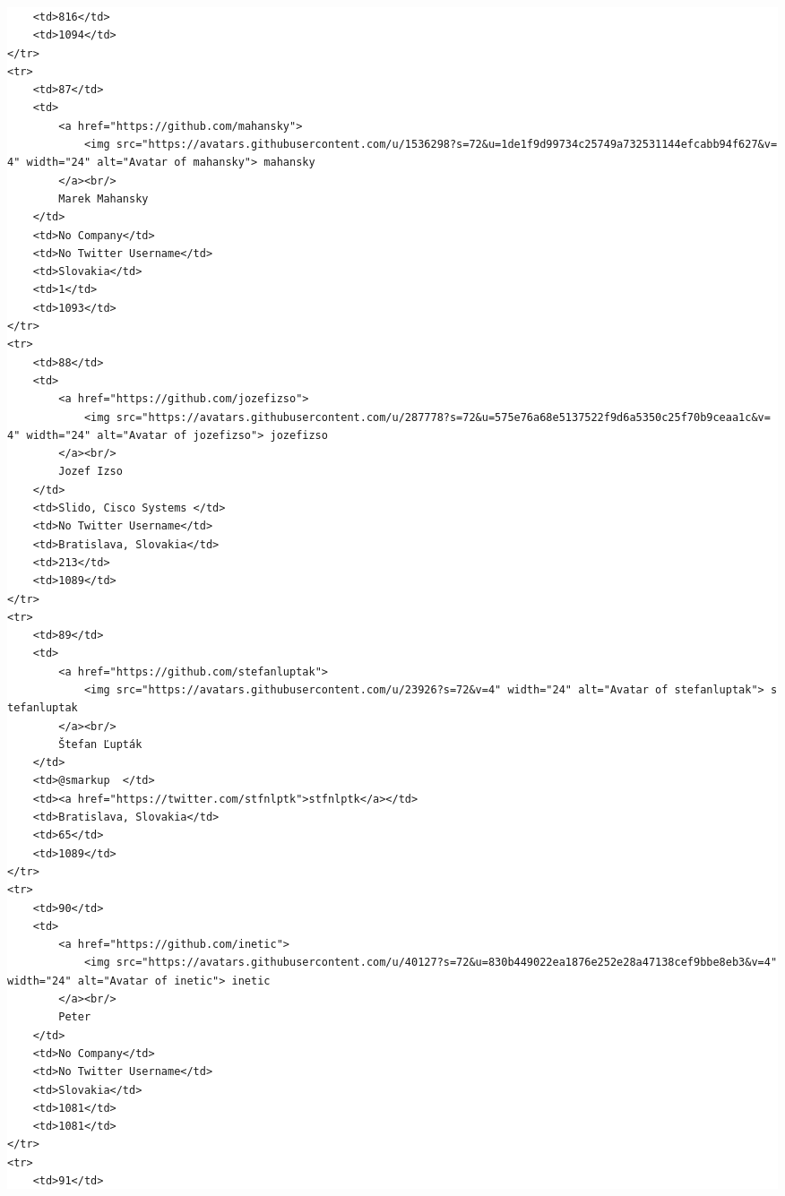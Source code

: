 		<td>816</td>
		<td>1094</td>
	</tr>
	<tr>
		<td>87</td>
		<td>
			<a href="https://github.com/mahansky">
				<img src="https://avatars.githubusercontent.com/u/1536298?s=72&u=1de1f9d99734c25749a732531144efcabb94f627&v=4" width="24" alt="Avatar of mahansky"> mahansky
			</a><br/>
			Marek Mahansky
		</td>
		<td>No Company</td>
		<td>No Twitter Username</td>
		<td>Slovakia</td>
		<td>1</td>
		<td>1093</td>
	</tr>
	<tr>
		<td>88</td>
		<td>
			<a href="https://github.com/jozefizso">
				<img src="https://avatars.githubusercontent.com/u/287778?s=72&u=575e76a68e5137522f9d6a5350c25f70b9ceaa1c&v=4" width="24" alt="Avatar of jozefizso"> jozefizso
			</a><br/>
			Jozef Izso
		</td>
		<td>Slido, Cisco Systems </td>
		<td>No Twitter Username</td>
		<td>Bratislava, Slovakia</td>
		<td>213</td>
		<td>1089</td>
	</tr>
	<tr>
		<td>89</td>
		<td>
			<a href="https://github.com/stefanluptak">
				<img src="https://avatars.githubusercontent.com/u/23926?s=72&v=4" width="24" alt="Avatar of stefanluptak"> stefanluptak
			</a><br/>
			Štefan Ľupták
		</td>
		<td>@smarkup  </td>
		<td><a href="https://twitter.com/stfnlptk">stfnlptk</a></td>
		<td>Bratislava, Slovakia</td>
		<td>65</td>
		<td>1089</td>
	</tr>
	<tr>
		<td>90</td>
		<td>
			<a href="https://github.com/inetic">
				<img src="https://avatars.githubusercontent.com/u/40127?s=72&u=830b449022ea1876e252e28a47138cef9bbe8eb3&v=4" width="24" alt="Avatar of inetic"> inetic
			</a><br/>
			Peter
		</td>
		<td>No Company</td>
		<td>No Twitter Username</td>
		<td>Slovakia</td>
		<td>1081</td>
		<td>1081</td>
	</tr>
	<tr>
		<td>91</td>